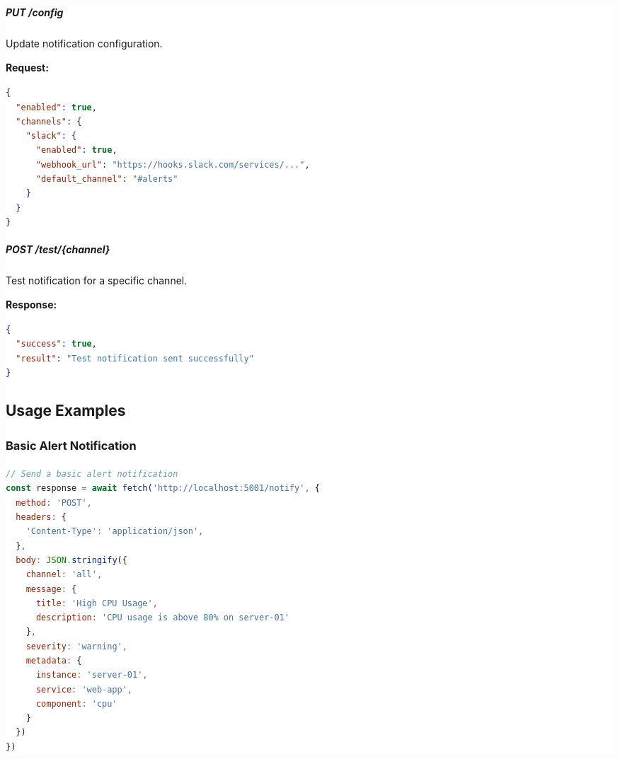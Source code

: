 ##### PUT /config
Update notification configuration.

**Request:**
```json
{
  "enabled": true,
  "channels": {
    "slack": {
      "enabled": true,
      "webhook_url": "https://hooks.slack.com/services/...",
      "default_channel": "#alerts"
    }
  }
}
```

##### POST /test/{channel}
Test notification for a specific channel.

**Response:**
```json
{
  "success": true,
  "result": "Test notification sent successfully"
}
```

## Usage Examples

### Basic Alert Notification

```javascript
// Send a basic alert notification
const response = await fetch('http://localhost:5001/notify', {
  method: 'POST',
  headers: {
    'Content-Type': 'application/json',
  },
  body: JSON.stringify({
    channel: 'all',
    message: {
      title: 'High CPU Usage',
      description: 'CPU usage is above 80% on server-01'
    },
    severity: 'warning',
    metadata: {
      instance: 'server-01',
      service: 'web-app',
      component: 'cpu'
    }
  })
})
```
